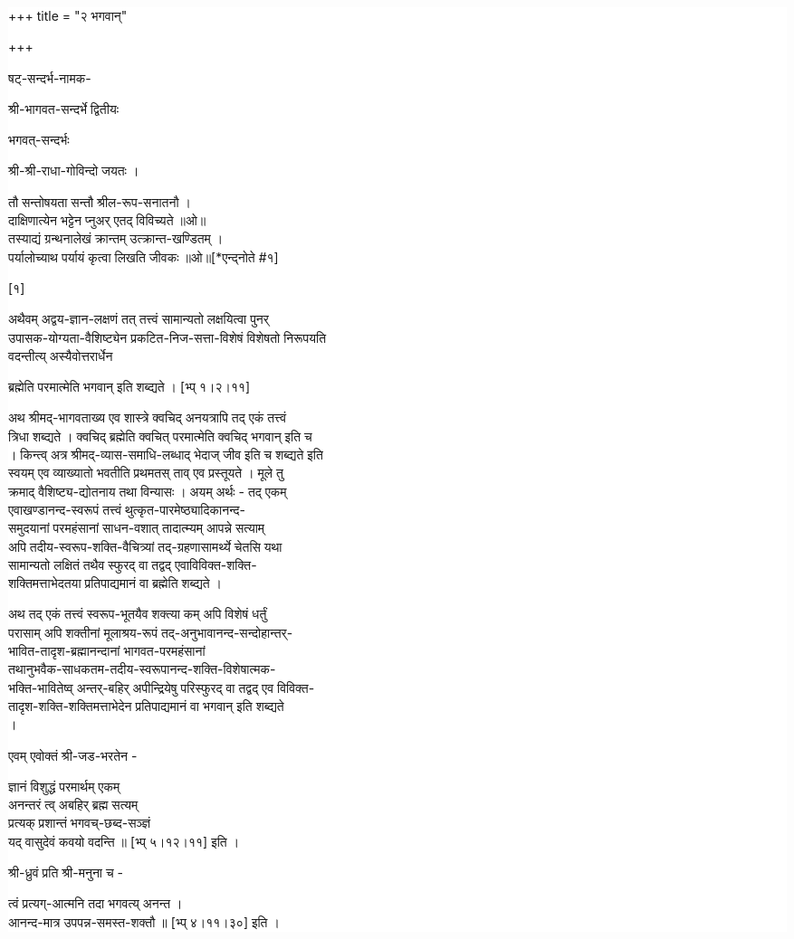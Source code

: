+++
title = "२ भगवान्"

+++




षट्-सन्दर्भ-नामक-  
    
श्री-भागवत-सन्दर्भे द्वितीयः  
    
भगवत्-सन्दर्भः  
    
श्री-श्री-राधा-गोविन्दो जयतः ।  
    
तौ सन्तोषयता सन्तौ श्रील-रूप-सनातनौ ।  
दाक्षिणात्येन भट्टेन प्नुअर् एतद् विविच्यते ॥ओ॥  
तस्याद्यं ग्रन्थनालेखं क्रान्तम् उत्क्रान्त-खण्डितम् ।  
पर्यालोच्याथ पर्यायं कृत्वा लिखति जीवकः ॥ओ॥[*एन्द्नोते #१]  
    
[१]  
    
अथैवम् अद्वय-ज्ञान-लक्षणं तत् तत्त्वं सामान्यतो लक्षयित्वा पुनर्  
उपासक-योग्यता-वैशिष्ट्येन प्रकटित-निज-सत्ता-विशेषं विशेषतो निरूपयति  
वदन्तीत्य् अस्यैवोत्तरार्धेन   
    
ब्रह्मेति परमात्मेति भगवान् इति शब्द्यते । [भ्प् १।२।११]  
    
अथ श्रीमद्-भागवताख्य एव शास्त्रे क्वचिद् अनयत्रापि तद् एकं तत्त्वं  
त्रिधा शब्द्यते । क्वचिद् ब्रह्मेति क्वचित् परमात्मेति क्वचिद् भगवान् इति च  
। किन्त्व् अत्र श्रीमद्-व्यास-समाधि-लब्धाद् भेदाज् जीव इति च शब्द्यते इति  
स्वयम् एव व्याख्यातो भवतीति प्रथमतस् ताव् एव प्रस्तूयते । मूले तु  
क्रमाद् वैशिष्ट्य-द्योतनाय तथा विन्यासः । अयम् अर्थः - तद् एकम्  
एवाखण्डानन्द-स्वरूपं तत्त्वं थुत्कृत-पारमेष्ठ्यादिकानन्द-  
समुदयानां परमहंसानां साधन-वशात् तादात्म्यम् आपन्ने सत्याम्  
अपि तदीय-स्वरूप-शक्ति-वैचित्र्यां तद्-ग्रहणासामर्थ्ये चेतसि यथा  
सामान्यतो लक्षितं तथैव स्फुरद् वा तद्वद् एवाविविक्त-शक्ति-  
शक्तिमत्ताभेदतया प्रतिपाद्यमानं वा ब्रह्मेति शब्द्यते ।  
    
अथ तद् एकं तत्त्वं स्वरूप-भूतयैव शक्त्या कम् अपि विशेषं धर्तुं  
परासाम् अपि शक्तीनां मूलाश्रय-रूपं तद्-अनुभावानन्द-सन्दोहान्तर्-  
भावित-तादृश-ब्रह्मानन्दानां भागवत-परमहंसानां  
तथानुभवैक-साधकतम-तदीय-स्वरूपानन्द-शक्ति-विशेषात्मक-  
भक्ति-भावितेष्व् अन्तर्-बहिर् अपीन्द्रियेषु परिस्फुरद् वा तद्वद् एव विविक्त-  
तादृश-शक्ति-शक्तिमत्ताभेदेन प्रतिपाद्यमानं वा भगवान् इति शब्द्यते  
।  
    
एवम् एवोक्तं श्री-जड-भरतेन -  
    
ज्ञानं विशुद्धं परमार्थम् एकम्  
अनन्तरं त्व् अबहिर् ब्रह्म सत्यम्  
प्रत्यक् प्रशान्तं भगवच्-छब्द-सञ्ज्ञं  
यद् वासुदेवं कवयो वदन्ति ॥ [भ्प् ५।१२।११] इति ।  
    
श्री-ध्रुवं प्रति श्री-मनुना च -  
    
त्वं प्रत्यग्-आत्मनि तदा भगवत्य् अनन्त ।  
आनन्द-मात्र उपपन्न-समस्त-शक्तौ ॥ [भ्प् ४।११।३०] इति ।  
    